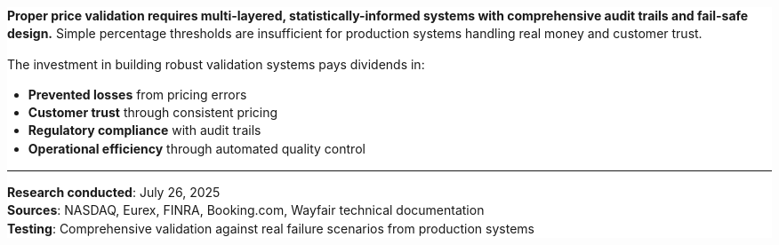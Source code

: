 **Proper price validation requires multi-layered, statistically-informed systems with comprehensive audit trails and fail-safe design.** Simple percentage thresholds are insufficient for production systems handling real money and customer trust.

The investment in building robust validation systems pays dividends in:

- **Prevented losses** from pricing errors
- **Customer trust** through consistent pricing
- **Regulatory compliance** with audit trails
- **Operational efficiency** through automated quality control

---

**Research conducted**: July 26, 2025  
**Sources**: NASDAQ, Eurex, FINRA, Booking.com, Wayfair technical documentation  
**Testing**: Comprehensive validation against real failure scenarios from production systems
